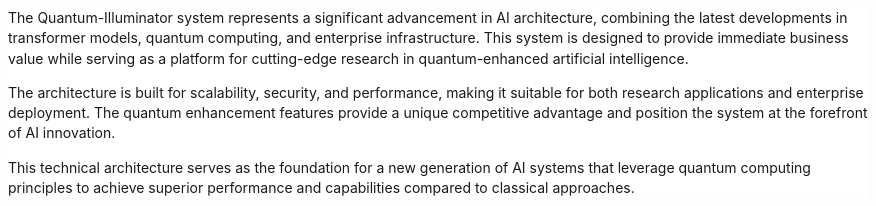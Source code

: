 The Quantum-Illuminator system represents a significant advancement in AI architecture, combining the latest developments in transformer models, quantum computing, and enterprise infrastructure. This system is designed to provide immediate business value while serving as a platform for cutting-edge research in quantum-enhanced artificial intelligence.

The architecture is built for scalability, security, and performance, making it suitable for both research applications and enterprise deployment. The quantum enhancement features provide a unique competitive advantage and position the system at the forefront of AI innovation.

This technical architecture serves as the foundation for a new generation of AI systems that leverage quantum computing principles to achieve superior performance and capabilities compared to classical approaches.

